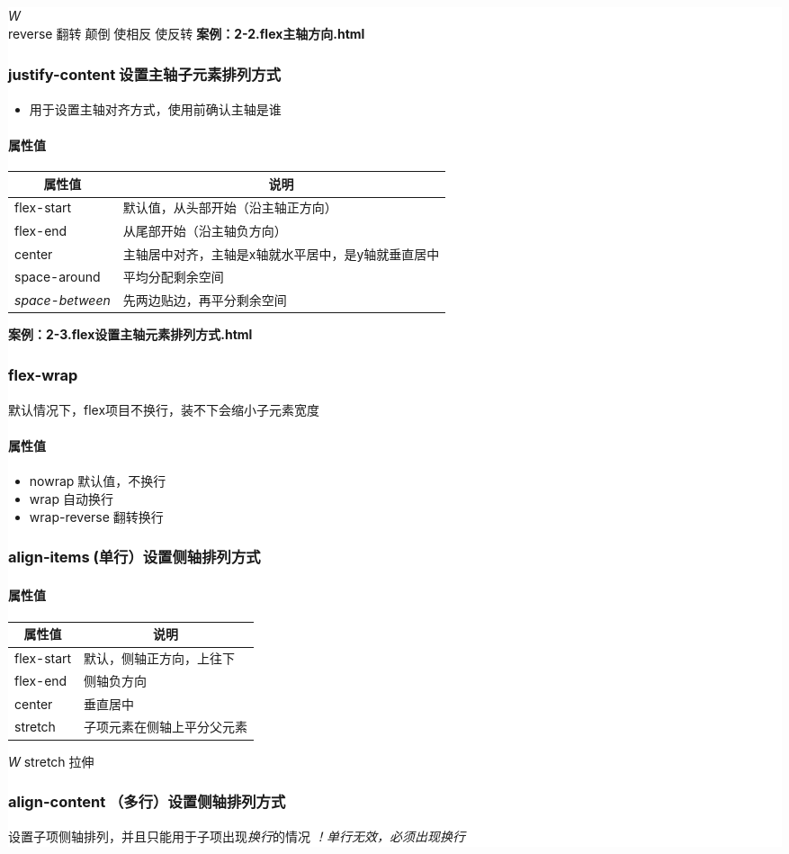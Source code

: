 *W*  
reverse 翻转 颠倒 使相反 使反转
**案例：2-2.flex主轴方向.html**

### justify-content 设置主轴子元素排列方式

- 用于设置主轴对齐方式，使用前确认主轴是谁

#### 属性值

| 属性值          | 说明                                               |
| --------------- | -------------------------------------------------- |
| flex-start      | 默认值，从头部开始（沿主轴正方向）                 |
| flex-end        | 从尾部开始（沿主轴负方向）                         |
| center          | 主轴居中对齐，主轴是x轴就水平居中，是y轴就垂直居中 |
| space-around    | 平均分配剩余空间                                   |
| *space-between* | 先两边贴边，再平分剩余空间                         |

**案例：2-3.flex设置主轴元素排列方式.html**

### flex-wrap

默认情况下，flex项目不换行，装不下会缩小子元素宽度

#### 属性值

- nowrap    默认值，不换行
- wrap      自动换行
- wrap-reverse        翻转换行

### align-items (单行）设置侧轴排列方式

#### 属性值

| 属性值     | 说明                       |
| ---------- | -------------------------- |
| flex-start | 默认，侧轴正方向，上往下   |
| flex-end   | 侧轴负方向                 |
| center     | 垂直居中                   |
| stretch    | 子项元素在侧轴上平分父元素 |

*W*
stretch 拉伸

### align-content （多行）设置侧轴排列方式

设置子项侧轴排列，并且只能用于子项出现*换行*的情况
*！单行无效，必须出现换行*
